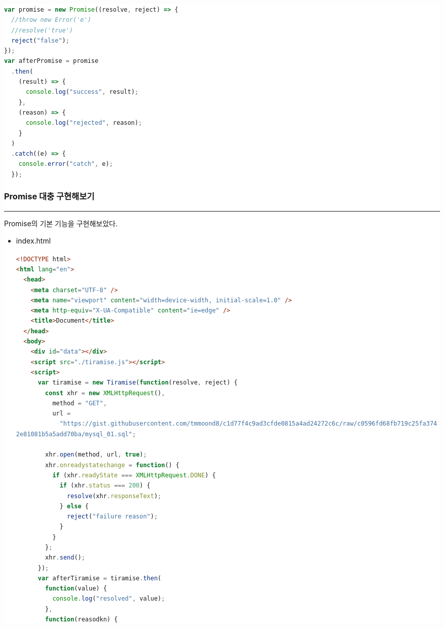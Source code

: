 ```jsx
var promise = new Promise((resolve, reject) => {
  //throw new Error('e')
  //resolve('true')
  reject("false");
});
var afterPromise = promise
  .then(
    (result) => {
      console.log("success", result);
    },
    (reason) => {
      console.log("rejected", reason);
    }
  )
  .catch((e) => {
    console.error("catch", e);
  });
```

### Promise 대충 구현해보기

---

Promise의 기본 기능을 구현해보았다.

- index.html

  ```html
  <!DOCTYPE html>
  <html lang="en">
    <head>
      <meta charset="UTF-8" />
      <meta name="viewport" content="width=device-width, initial-scale=1.0" />
      <meta http-equiv="X-UA-Compatible" content="ie=edge" />
      <title>Document</title>
    </head>
    <body>
      <div id="data"></div>
      <script src="./tiramise.js"></script>
      <script>
        var tiramise = new Tiramise(function(resolve, reject) {
          const xhr = new XMLHttpRequest(),
            method = "GET",
            url =
              "https://gist.githubusercontent.com/tmmoond8/c1d77f4c9ad3cfde0815a4ad24272c6c/raw/c0596fd68fb719c25fa3742e81081b5a5add70ba/mysql_01.sql";

          xhr.open(method, url, true);
          xhr.onreadystatechange = function() {
            if (xhr.readyState === XMLHttpRequest.DONE) {
              if (xhr.status === 200) {
                resolve(xhr.responseText);
              } else {
                reject("failure reason");
              }
            }
          };
          xhr.send();
        });
        var afterTiramise = tiramise.then(
          function(value) {
            console.log("resolved", value);
          },
          function(reasodkn) {
  ```